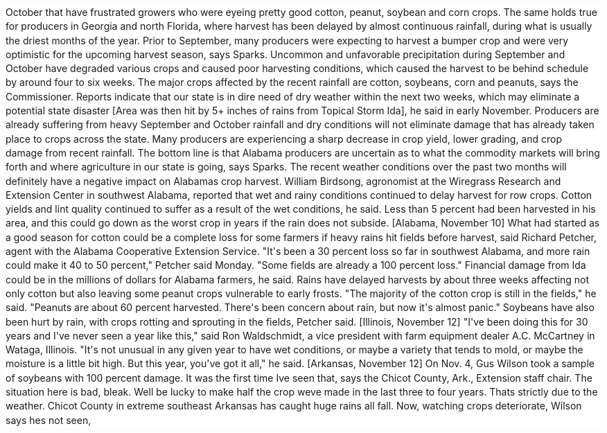 October that have frustrated growers who were eyeing pretty good cotton,
peanut, soybean and corn crops.
The same holds true for producers in Georgia and north Florida, where
harvest has been delayed by almost continuous rainfall, during what is
usually the driest months of the year.
Prior to September, many producers were expecting to harvest a bumper crop
and were very optimistic for the upcoming harvest season, says Sparks.
Uncommon and unfavorable precipitation during September and October have
degraded various crops and caused poor harvesting conditions, which caused
the harvest to be behind schedule by around four to six weeks.
The major crops affected by the recent rainfall are cotton, soybeans, corn
and peanuts, says the Commissioner.
Reports indicate that our state is in
dire need of dry weather within the next two weeks, which may eliminate a
potential state disaster [Area was then hit by 5+ inches of rains from
Topical Storm Ida], he said in early November.
Producers are already
suffering from heavy September and October rainfall and dry conditions will
not eliminate damage that has already taken place to crops across the state.
Many producers are experiencing a sharp decrease in crop yield, lower
grading, and crop damage from recent rainfall.
The bottom line is that Alabama producers are uncertain as to what the
commodity markets will bring forth and where agriculture in our state is
going, says Sparks.
The recent weather conditions over the past two months
will definitely have a negative impact on Alabamas crop harvest.
William Birdsong, agronomist at the Wiregrass Research and Extension Center
in southwest Alabama, reported that wet and rainy conditions continued to
delay harvest for row crops. Cotton yields and lint quality continued to
suffer as a result of the wet conditions, he said. Less than 5 percent had
been harvested in his area, and this could go down as the worst crop in
years if the rain does not subside.
[Alabama, November 10]
What had started as a good season for cotton could be a complete loss for
some farmers if heavy rains hit fields before harvest, said Richard Petcher,
agent with the Alabama Cooperative Extension Service.
"It's been a 30 percent loss so far in southwest Alabama, and more rain
could make it 40 to 50 percent," Petcher said Monday. "Some fields are
already a 100 percent loss."
Financial damage from Ida could be in the millions of dollars for Alabama
farmers, he said. Rains have delayed harvests by about three weeks affecting
not only cotton but also leaving some peanut crops vulnerable to early
frosts.
"The majority of the cotton crop is still in the fields," he said. "Peanuts
are about 60 percent harvested. There's been concern about rain, but now
it's almost panic."
Soybeans have also been hurt by rain, with crops rotting and sprouting in
the fields, Petcher said.
[Illinois, November 12]
"I've been doing this for 30 years and I've never seen a year like this,"
said Ron Waldschmidt, a vice president with farm equipment dealer A.C.
McCartney in Wataga, Illinois.
"It's not unusual in any given year to have wet conditions, or maybe a
variety that tends to mold, or maybe the moisture is a little bit high. But
this year, you've got it all," he said.
[Arkansas, November 12]
On Nov. 4, Gus Wilson took a sample of soybeans with 100 percent damage.
It was the first time Ive seen that, says the Chicot County, Ark.,
Extension staff chair.
The situation here is bad, bleak. Well be lucky to
make half the crop weve made in the last three to four years. Thats
strictly due to the weather.
Chicot County in extreme southeast Arkansas has caught huge rains all fall.
Now, watching crops deteriorate, Wilson says hes not seen,